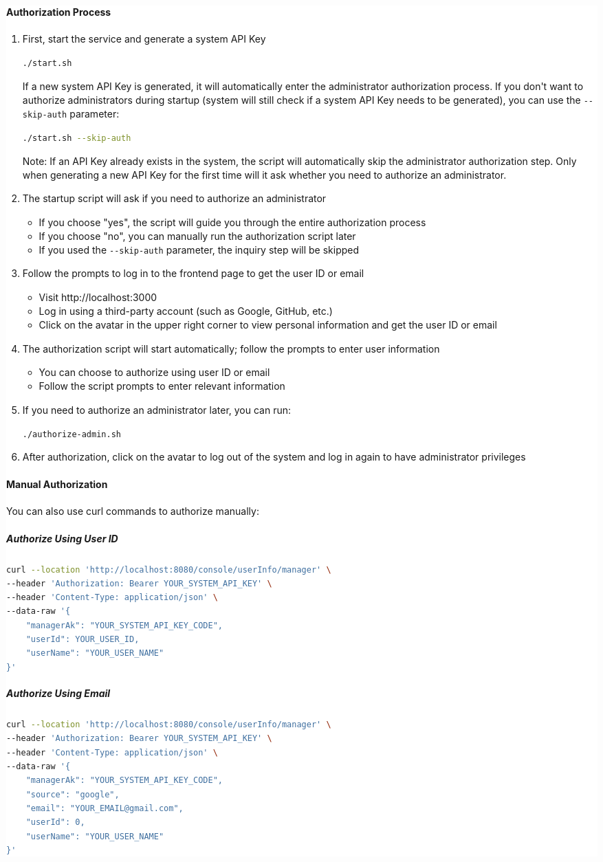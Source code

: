 #### Authorization Process

1. First, start the service and generate a system API Key
   ```bash
   ./start.sh
   ```
   If a new system API Key is generated, it will automatically enter the administrator authorization process. If you don't want to authorize administrators during startup (system will still check if a system API Key needs to be generated), you can use the `--skip-auth` parameter:
   ```bash
   ./start.sh --skip-auth
   ```
   
   Note: If an API Key already exists in the system, the script will automatically skip the administrator authorization step. Only when generating a new API Key for the first time will it ask whether you need to authorize an administrator.

2. The startup script will ask if you need to authorize an administrator
   - If you choose "yes", the script will guide you through the entire authorization process
   - If you choose "no", you can manually run the authorization script later
   - If you used the `--skip-auth` parameter, the inquiry step will be skipped

3. Follow the prompts to log in to the frontend page to get the user ID or email
   - Visit http://localhost:3000
   - Log in using a third-party account (such as Google, GitHub, etc.)
   - Click on the avatar in the upper right corner to view personal information and get the user ID or email

4. The authorization script will start automatically; follow the prompts to enter user information
   - You can choose to authorize using user ID or email
   - Follow the script prompts to enter relevant information

5. If you need to authorize an administrator later, you can run:
   ```bash
   ./authorize-admin.sh
   ```
6. After authorization, click on the avatar to log out of the system and log in again to have administrator privileges

#### Manual Authorization

You can also use curl commands to authorize manually:

##### Authorize Using User ID
```bash
curl --location 'http://localhost:8080/console/userInfo/manager' \
--header 'Authorization: Bearer YOUR_SYSTEM_API_KEY' \
--header 'Content-Type: application/json' \
--data-raw '{
    "managerAk": "YOUR_SYSTEM_API_KEY_CODE",
    "userId": YOUR_USER_ID,
    "userName": "YOUR_USER_NAME"
}'
```

##### Authorize Using Email
```bash
curl --location 'http://localhost:8080/console/userInfo/manager' \
--header 'Authorization: Bearer YOUR_SYSTEM_API_KEY' \
--header 'Content-Type: application/json' \
--data-raw '{
    "managerAk": "YOUR_SYSTEM_API_KEY_CODE",
    "source": "google",
    "email": "YOUR_EMAIL@gmail.com",
    "userId": 0,
    "userName": "YOUR_USER_NAME"
}'
```
